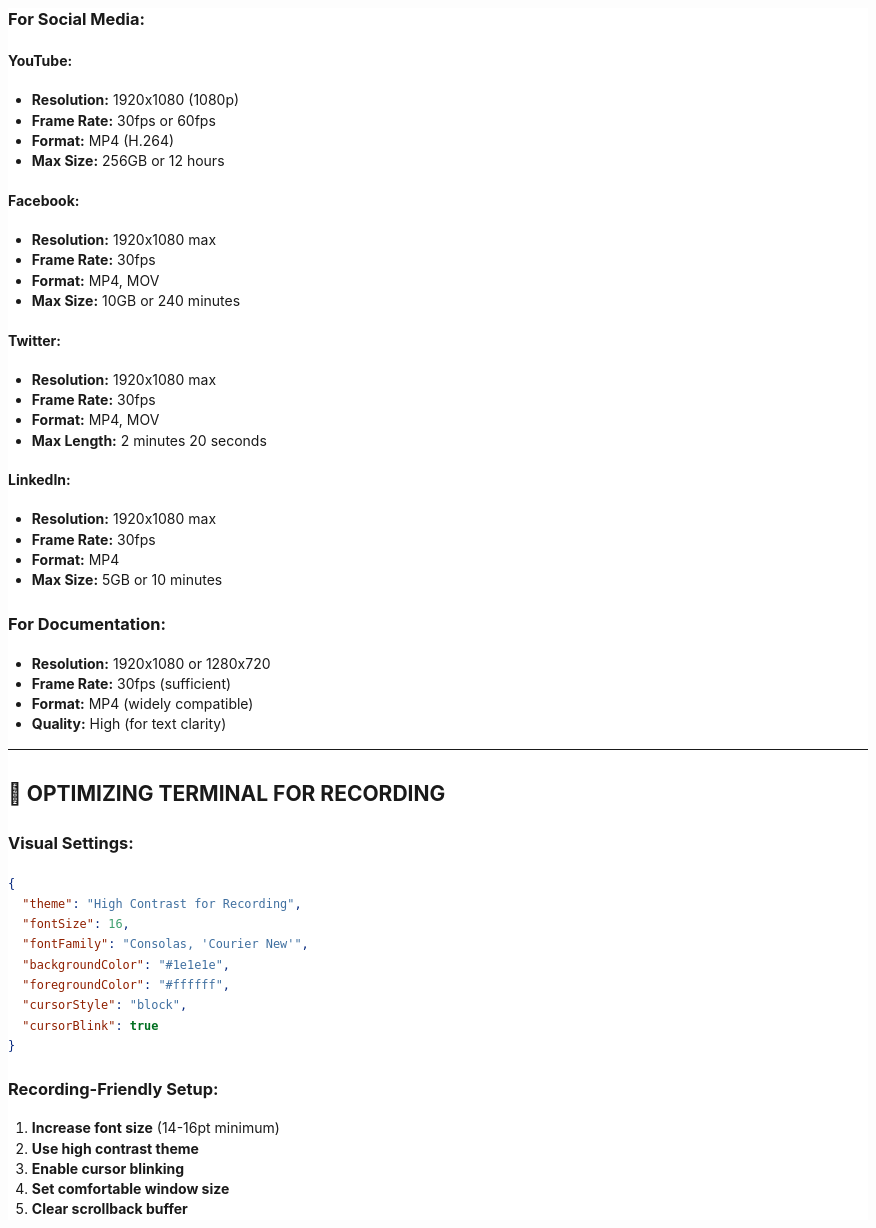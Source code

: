 ### **For Social Media:**

#### **YouTube:**
- **Resolution:** 1920x1080 (1080p)
- **Frame Rate:** 30fps or 60fps
- **Format:** MP4 (H.264)
- **Max Size:** 256GB or 12 hours

#### **Facebook:**
- **Resolution:** 1920x1080 max
- **Frame Rate:** 30fps
- **Format:** MP4, MOV
- **Max Size:** 10GB or 240 minutes

#### **Twitter:**
- **Resolution:** 1920x1080 max
- **Frame Rate:** 30fps
- **Format:** MP4, MOV
- **Max Length:** 2 minutes 20 seconds

#### **LinkedIn:**
- **Resolution:** 1920x1080 max
- **Frame Rate:** 30fps
- **Format:** MP4
- **Max Size:** 5GB or 10 minutes

### **For Documentation:**
- **Resolution:** 1920x1080 or 1280x720
- **Frame Rate:** 30fps (sufficient)
- **Format:** MP4 (widely compatible)
- **Quality:** High (for text clarity)

---

## 🎨 **OPTIMIZING TERMINAL FOR RECORDING**

### **Visual Settings:**
```json
{
  "theme": "High Contrast for Recording",
  "fontSize": 16,
  "fontFamily": "Consolas, 'Courier New'",
  "backgroundColor": "#1e1e1e",
  "foregroundColor": "#ffffff",
  "cursorStyle": "block",
  "cursorBlink": true
}
```

### **Recording-Friendly Setup:**
1. **Increase font size** (14-16pt minimum)
2. **Use high contrast theme**
3. **Enable cursor blinking**
4. **Set comfortable window size**
5. **Clear scrollback buffer**
